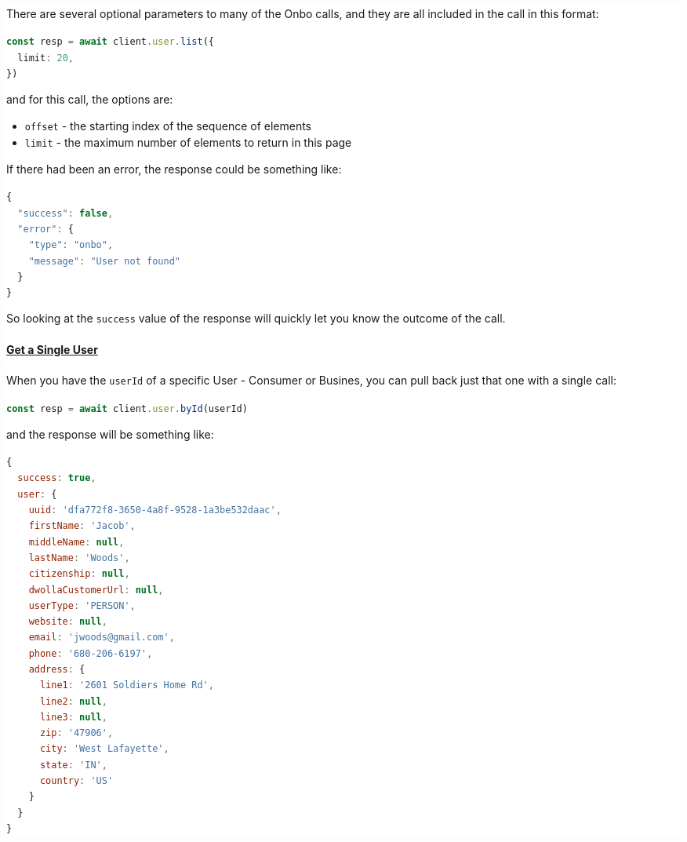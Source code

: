 There are several optional parameters to many of the Onbo calls,
and they are all included in the call in this format:

```typescript
const resp = await client.user.list({
  limit: 20,
})
```

and for this call, the options are:

* `offset` - the starting index of the sequence of elements
* `limit` - the maximum number of elements to return in this page

If there had been an error, the response could be something like:

```javascript
{
  "success": false,
  "error": {
    "type": "onbo",
    "message": "User not found"
  }
}
```

So looking at the `success` value of the response will quickly let you know the outcome of the call.

#### [Get a Single User](https://docs.onbo.com/api-reference/product-api-reference/users/consumer-users/retrieve-a-user)

When you have the `userId` of a specific User - Consumer or Busines, you
can pull back just that one with a single call:

```typescript
const resp = await client.user.byId(userId)
```

and the response will be something like:

```javascript
{
  success: true,
  user: {
    uuid: 'dfa772f8-3650-4a8f-9528-1a3be532daac',
    firstName: 'Jacob',
    middleName: null,
    lastName: 'Woods',
    citizenship: null,
    dwollaCustomerUrl: null,
    userType: 'PERSON',
    website: null,
    email: 'jwoods@gmail.com',
    phone: '680-206-6197',
    address: {
      line1: '2601 Soldiers Home Rd',
      line2: null,
      line3: null,
      zip: '47906',
      city: 'West Lafayette',
      state: 'IN',
      country: 'US'
    }
  }
}
```
